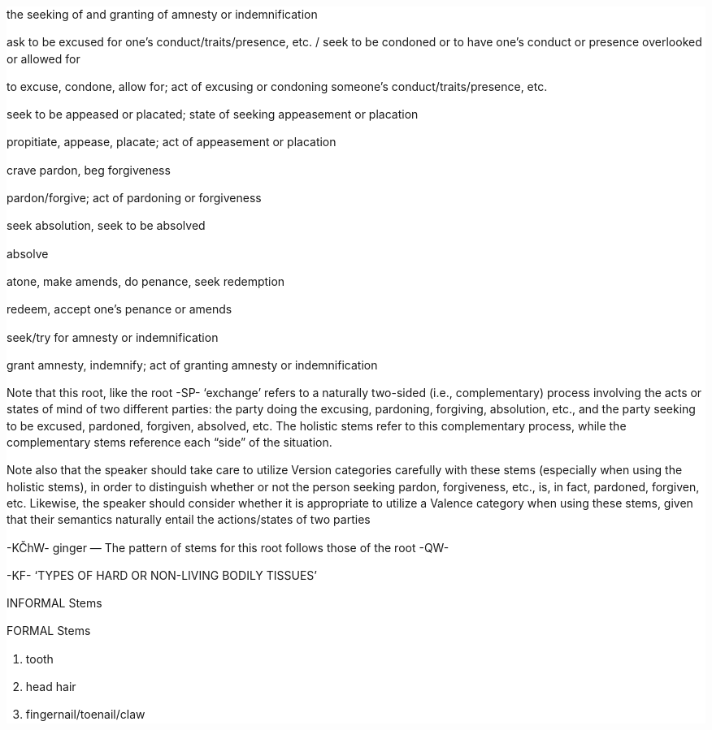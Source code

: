 
the seeking of and granting of amnesty or indemnification

ask to be excused for one’s conduct/traits/presence, etc. / seek to be condoned or to have one’s conduct or presence overlooked or allowed for
	

to excuse, condone, allow for; act of excusing or condoning someone’s conduct/traits/presence, etc.
	

seek to be appeased or placated; state of seeking appeasement or placation
	

propitiate, appease, placate; act of appeasement or placation

crave pardon, beg forgiveness
	

pardon/forgive; act of pardoning or forgiveness
	

seek absolution, seek to be absolved
	

absolve

atone, make amends, do penance, seek redemption
	

redeem, accept one’s penance or amends
	

seek/try for amnesty or indemnification
	

grant amnesty, indemnify; act of granting amnesty or indemnification

Note that this root, like the root -SP- ‘exchange’ refers to a naturally two-sided (i.e., complementary) process involving the acts or states of mind of two different parties:  the party doing the excusing, pardoning, forgiving, absolution, etc., and the party seeking to be excused, pardoned, forgiven, absolved, etc. The holistic stems refer to this complementary process, while the complementary stems reference each “side” of the situation.

Note also that the speaker should take care to utilize Version categories carefully with these stems (especially when using the holistic stems), in order to distinguish whether or not the person seeking pardon, forgiveness, etc., is, in fact, pardoned, forgiven, etc.  Likewise, the speaker should consider whether it is appropriate to utilize a Valence category when using these stems, given that their semantics naturally entail the actions/states of two parties


-KČhW-  ginger — The pattern of stems for this root follows those of the root -QW-

 

-KF-  ‘TYPES OF HARD OR NON-LIVING BODILY TISSUES’

INFORMAL Stems
	

FORMAL Stems

1. tooth
	

1. head hair

2. fingernail/toenail/claw
	
